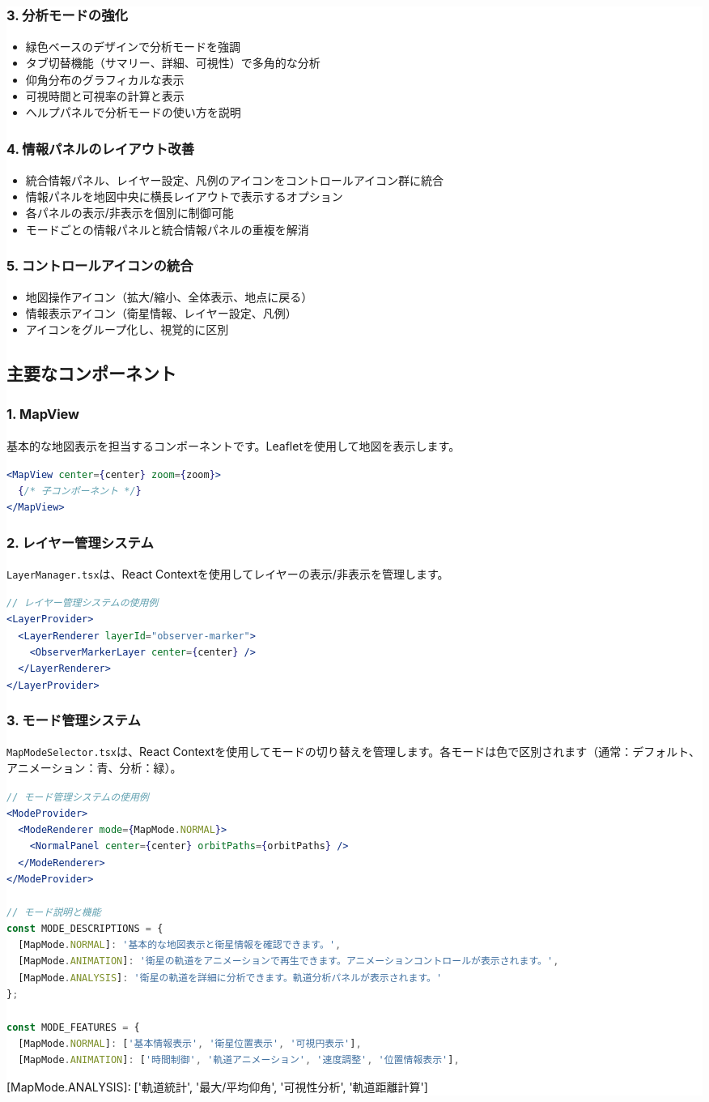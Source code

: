 ### 3. 分析モードの強化
- 緑色ベースのデザインで分析モードを強調
- タブ切替機能（サマリー、詳細、可視性）で多角的な分析
- 仰角分布のグラフィカルな表示
- 可視時間と可視率の計算と表示
- ヘルプパネルで分析モードの使い方を説明

### 4. 情報パネルのレイアウト改善
- 統合情報パネル、レイヤー設定、凡例のアイコンをコントロールアイコン群に統合
- 情報パネルを地図中央に横長レイアウトで表示するオプション
- 各パネルの表示/非表示を個別に制御可能
- モードごとの情報パネルと統合情報パネルの重複を解消

### 5. コントロールアイコンの統合
- 地図操作アイコン（拡大/縮小、全体表示、地点に戻る）
- 情報表示アイコン（衛星情報、レイヤー設定、凡例）
- アイコンをグループ化し、視覚的に区別

## 主要なコンポーネント

### 1. MapView

基本的な地図表示を担当するコンポーネントです。Leafletを使用して地図を表示します。

```jsx
<MapView center={center} zoom={zoom}>
  {/* 子コンポーネント */}
</MapView>
```

### 2. レイヤー管理システム

`LayerManager.tsx`は、React Contextを使用してレイヤーの表示/非表示を管理します。

```jsx
// レイヤー管理システムの使用例
<LayerProvider>
  <LayerRenderer layerId="observer-marker">
    <ObserverMarkerLayer center={center} />
  </LayerRenderer>
</LayerProvider>
```

### 3. モード管理システム

`MapModeSelector.tsx`は、React Contextを使用してモードの切り替えを管理します。各モードは色で区別されます（通常：デフォルト、アニメーション：青、分析：緑）。

```jsx
// モード管理システムの使用例
<ModeProvider>
  <ModeRenderer mode={MapMode.NORMAL}>
    <NormalPanel center={center} orbitPaths={orbitPaths} />
  </ModeRenderer>
</ModeProvider>

// モード説明と機能
const MODE_DESCRIPTIONS = {
  [MapMode.NORMAL]: '基本的な地図表示と衛星情報を確認できます。',
  [MapMode.ANIMATION]: '衛星の軌道をアニメーションで再生できます。アニメーションコントロールが表示されます。',
  [MapMode.ANALYSIS]: '衛星の軌道を詳細に分析できます。軌道分析パネルが表示されます。'
};

const MODE_FEATURES = {
  [MapMode.NORMAL]: ['基本情報表示', '衛星位置表示', '可視円表示'],
  [MapMode.ANIMATION]: ['時間制御', '軌道アニメーション', '速度調整', '位置情報表示'],
```

  [MapMode.ANALYSIS]: ['軌道統計', '最大/平均仰角', '可視性分析', '軌道距離計算']